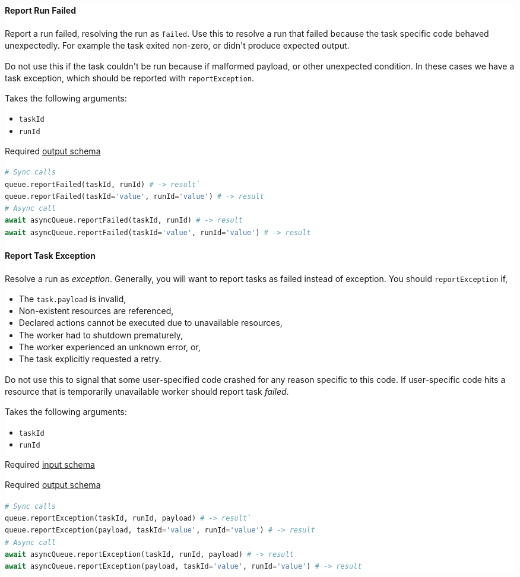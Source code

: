 #### Report Run Failed
Report a run failed, resolving the run as `failed`. Use this to resolve
a run that failed because the task specific code behaved unexpectedly.
For example the task exited non-zero, or didn't produce expected output.

Do not use this if the task couldn't be run because if malformed
payload, or other unexpected condition. In these cases we have a task
exception, which should be reported with `reportException`.



Takes the following arguments:

  * `taskId`
  * `runId`

Required [output schema](http://schemas.taskcluster.net/queue/v1/task-status-response.json#)

```python
# Sync calls
queue.reportFailed(taskId, runId) # -> result`
queue.reportFailed(taskId='value', runId='value') # -> result
# Async call
await asyncQueue.reportFailed(taskId, runId) # -> result
await asyncQueue.reportFailed(taskId='value', runId='value') # -> result
```

#### Report Task Exception
Resolve a run as _exception_. Generally, you will want to report tasks as
failed instead of exception. You should `reportException` if,

  * The `task.payload` is invalid,
  * Non-existent resources are referenced,
  * Declared actions cannot be executed due to unavailable resources,
  * The worker had to shutdown prematurely,
  * The worker experienced an unknown error, or,
  * The task explicitly requested a retry.

Do not use this to signal that some user-specified code crashed for any
reason specific to this code. If user-specific code hits a resource that
is temporarily unavailable worker should report task _failed_.



Takes the following arguments:

  * `taskId`
  * `runId`

Required [input schema](http://schemas.taskcluster.net/queue/v1/task-exception-request.json#)

Required [output schema](http://schemas.taskcluster.net/queue/v1/task-status-response.json#)

```python
# Sync calls
queue.reportException(taskId, runId, payload) # -> result`
queue.reportException(payload, taskId='value', runId='value') # -> result
# Async call
await asyncQueue.reportException(taskId, runId, payload) # -> result
await asyncQueue.reportException(payload, taskId='value', runId='value') # -> result
```
